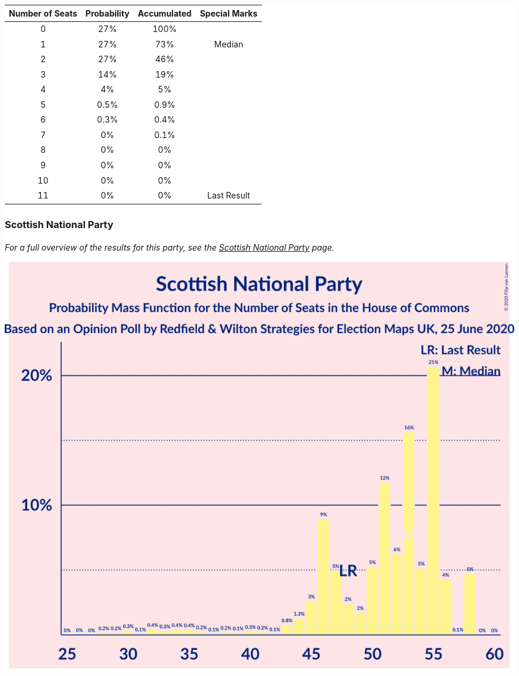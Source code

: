 | Number of Seats | Probability | Accumulated | Special Marks |
|:---------------:|:-----------:|:-----------:|:-------------:|
| 0 | 27% | 100% |  |
| 1 | 27% | 73% | Median |
| 2 | 27% | 46% |  |
| 3 | 14% | 19% |  |
| 4 | 4% | 5% |  |
| 5 | 0.5% | 0.9% |  |
| 6 | 0.3% | 0.4% |  |
| 7 | 0% | 0.1% |  |
| 8 | 0% | 0% |  |
| 9 | 0% | 0% |  |
| 10 | 0% | 0% |  |
| 11 | 0% | 0% | Last Result |

### Scottish National Party

*For a full overview of the results for this party, see the [Scottish National Party](party-scottishnationalparty.html) page.*

![Graph with seats probability mass function not yet produced](2020-06-25-RedfieldWiltonStrategies-seats-pmf-scottishnationalparty.png "Seats Probability Mass Function")
